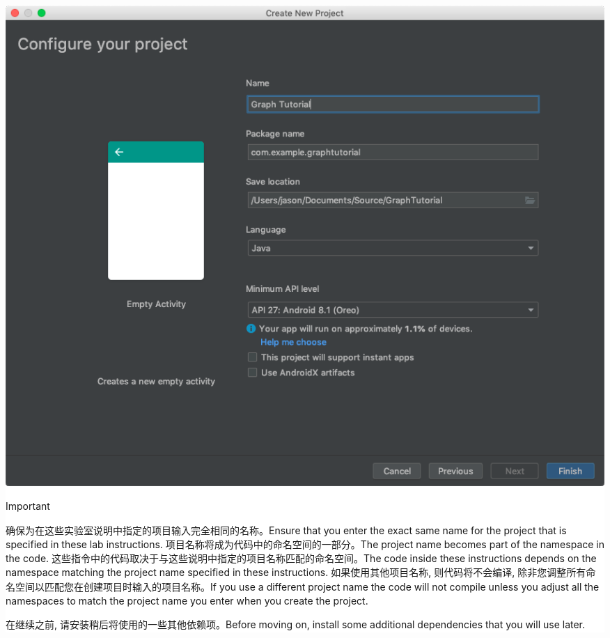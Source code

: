 !["配置项目" 对话框的屏幕截图](./images/configure-project.png)

> [!IMPORTANT]
> <span data-ttu-id="69225-108">确保为在这些实验室说明中指定的项目输入完全相同的名称。</span><span class="sxs-lookup"><span data-stu-id="69225-108">Ensure that you enter the exact same name for the project that is specified in these lab instructions.</span></span> <span data-ttu-id="69225-109">项目名称将成为代码中的命名空间的一部分。</span><span class="sxs-lookup"><span data-stu-id="69225-109">The project name becomes part of the namespace in the code.</span></span> <span data-ttu-id="69225-110">这些指令中的代码取决于与这些说明中指定的项目名称匹配的命名空间。</span><span class="sxs-lookup"><span data-stu-id="69225-110">The code inside these instructions depends on the namespace matching the project name specified in these instructions.</span></span> <span data-ttu-id="69225-111">如果使用其他项目名称, 则代码将不会编译, 除非您调整所有命名空间以匹配您在创建项目时输入的项目名称。</span><span class="sxs-lookup"><span data-stu-id="69225-111">If you use a different project name the code will not compile unless you adjust all the namespaces to match the project name you enter when you create the project.</span></span>

<span data-ttu-id="69225-112">在继续之前, 请安装稍后将使用的一些其他依赖项。</span><span class="sxs-lookup"><span data-stu-id="69225-112">Before moving on, install some additional dependencies that you will use later.</span></span>

